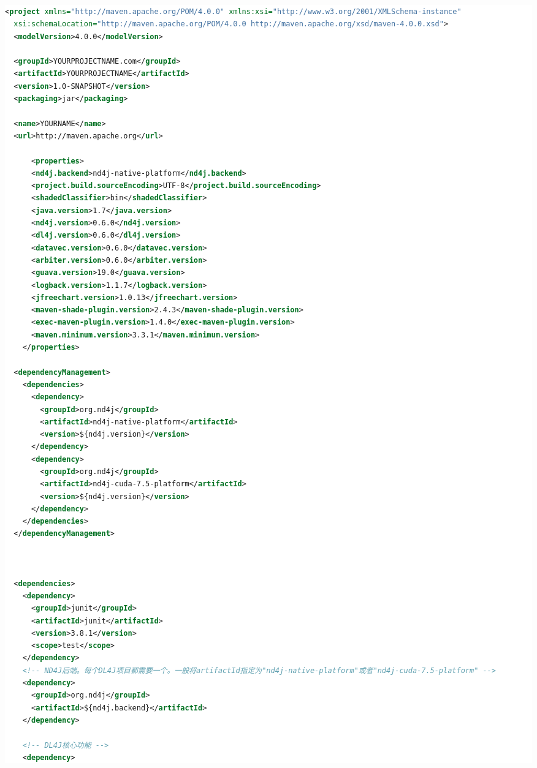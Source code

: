 ``` xml
<project xmlns="http://maven.apache.org/POM/4.0.0" xmlns:xsi="http://www.w3.org/2001/XMLSchema-instance"
  xsi:schemaLocation="http://maven.apache.org/POM/4.0.0 http://maven.apache.org/xsd/maven-4.0.0.xsd">
  <modelVersion>4.0.0</modelVersion>

  <groupId>YOURPROJECTNAME.com</groupId>
  <artifactId>YOURPROJECTNAME</artifactId>
  <version>1.0-SNAPSHOT</version>
  <packaging>jar</packaging>

  <name>YOURNAME</name>
  <url>http://maven.apache.org</url>

      <properties>
      <nd4j.backend>nd4j-native-platform</nd4j.backend>
      <project.build.sourceEncoding>UTF-8</project.build.sourceEncoding>
      <shadedClassifier>bin</shadedClassifier>
      <java.version>1.7</java.version>
      <nd4j.version>0.6.0</nd4j.version>
      <dl4j.version>0.6.0</dl4j.version>
      <datavec.version>0.6.0</datavec.version>
      <arbiter.version>0.6.0</arbiter.version>
      <guava.version>19.0</guava.version>
      <logback.version>1.1.7</logback.version>
      <jfreechart.version>1.0.13</jfreechart.version>
      <maven-shade-plugin.version>2.4.3</maven-shade-plugin.version>
      <exec-maven-plugin.version>1.4.0</exec-maven-plugin.version>
      <maven.minimum.version>3.3.1</maven.minimum.version>
    </properties>

  <dependencyManagement>
    <dependencies>
      <dependency>
        <groupId>org.nd4j</groupId>
        <artifactId>nd4j-native-platform</artifactId>
        <version>${nd4j.version}</version>
      </dependency>
      <dependency>
        <groupId>org.nd4j</groupId>
        <artifactId>nd4j-cuda-7.5-platform</artifactId>
        <version>${nd4j.version}</version>
      </dependency>
    </dependencies>
  </dependencyManagement>



  <dependencies>
    <dependency>
      <groupId>junit</groupId>
      <artifactId>junit</artifactId>
      <version>3.8.1</version>
      <scope>test</scope>
    </dependency>
    <!-- ND4J后端。每个DL4J项目都需要一个。一般将artifactId指定为"nd4j-native-platform"或者"nd4j-cuda-7.5-platform" -->
    <dependency>
      <groupId>org.nd4j</groupId>
      <artifactId>${nd4j.backend}</artifactId>
    </dependency>

    <!-- DL4J核心功能 -->
    <dependency>
```